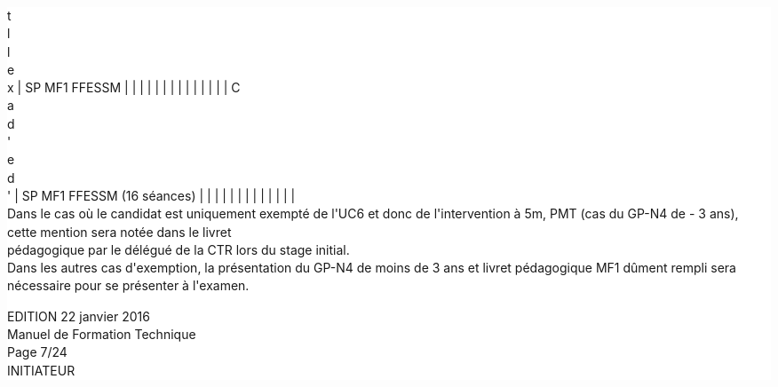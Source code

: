  t  
 l  
 l  
 e  
 x      | SP MF1 FFESSM                                     |                                                              |                                                                                                     |                                                                                                           |                                                                                                               |                                                          |                                                                                                 |                                                                                                      |                                                                                           |                                                                               |                                                                                                                                                       |                                                                                                                                                                                                                                            |                                                                                                                            |
| C  
 a  
 d  
 '  
 e  
 d  
 '               | SP MF1 FFESSM (16 séances)                        |                                                              |                                                                                                     |                                                                                                           |                                                                                                               |                                                          |                                                                                                 |                                                                                                      |                                                                                           |                                                                               |                                                                                                                                                       |                                                                                                                                                                                                                                            |                                                                                                                            |  
Dans le cas où le candidat est uniquement exempté de l'UC6 et donc de l'intervention à 5m, PMT (cas du GP-N4 de - 3 ans), cette mention sera notée dans le livret  
pédagogique par le délégué de la CTR lors du stage initial.  
Dans les autres cas d'exemption, la présentation du GP-N4 de moins de 3 ans et livret pédagogique MF1 dûment rempli sera nécessaire pour se présenter à l'examen.  
  
  
EDITION 22 janvier 2016  
Manuel de Formation Technique  
Page 7/24  
INITIATEUR  
  
  